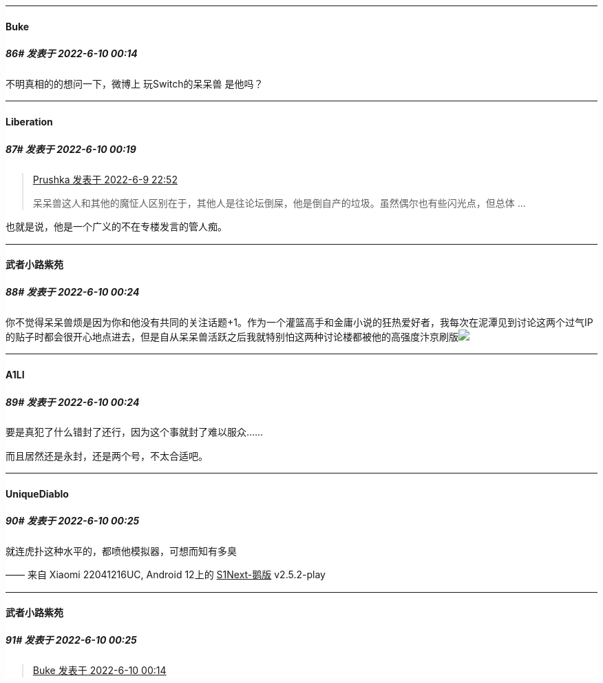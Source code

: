 

*****

####  Buke  
##### 86#       发表于 2022-6-10 00:14

不明真相的的想问一下，微博上 玩Switch的呆呆兽 是他吗？

*****

####  Liberation  
##### 87#       发表于 2022-6-10 00:19

<blockquote><a href="httphttps://bbs.saraba1st.com/2b/forum.php?mod=redirect&amp;goto=findpost&amp;pid=56198997&amp;ptid=2074677" target="_blank">Prushka 发表于 2022-6-9 22:52</a>

呆呆兽这人和其他的魔怔人区别在于，其他人是往论坛倒屎，他是倒自产的垃圾。虽然偶尔也有些闪光点，但总体 ...</blockquote>
也就是说，他是一个广义的不在专楼发言的管人痴。



*****

####  武者小路紫苑  
##### 88#       发表于 2022-6-10 00:24

你不觉得呆呆兽烦是因为你和他没有共同的关注话题+1。作为一个灌篮高手和金庸小说的狂热爱好者，我每次在泥潭见到讨论这两个过气IP的贴子时都会很开心地点进去，但是自从呆呆兽活跃之后我就特别怕这两种讨论楼都被他的高强度汴京刷版<img src="https://static.saraba1st.com/image/smiley/face2017/152.png" referrerpolicy="no-referrer">

*****

####  A1LI  
##### 89#       发表于 2022-6-10 00:24

要是真犯了什么错封了还行，因为这个事就封了难以服众……

而且居然还是永封，还是两个号，不太合适吧。

*****

####  UniqueDiablo  
##### 90#       发表于 2022-6-10 00:25

就连虎扑这种水平的，都喷他模拟器，可想而知有多臭

—— 来自 Xiaomi 22041216UC, Android 12上的 [S1Next-鹅版](https://github.com/ykrank/S1-Next/releases) v2.5.2-play



*****

####  武者小路紫苑  
##### 91#       发表于 2022-6-10 00:25

<blockquote><a href="httphttps://bbs.saraba1st.com/2b/forum.php?mod=redirect&amp;goto=findpost&amp;pid=56199890&amp;ptid=2074677" target="_blank">Buke 发表于 2022-6-10 00:14</a>
